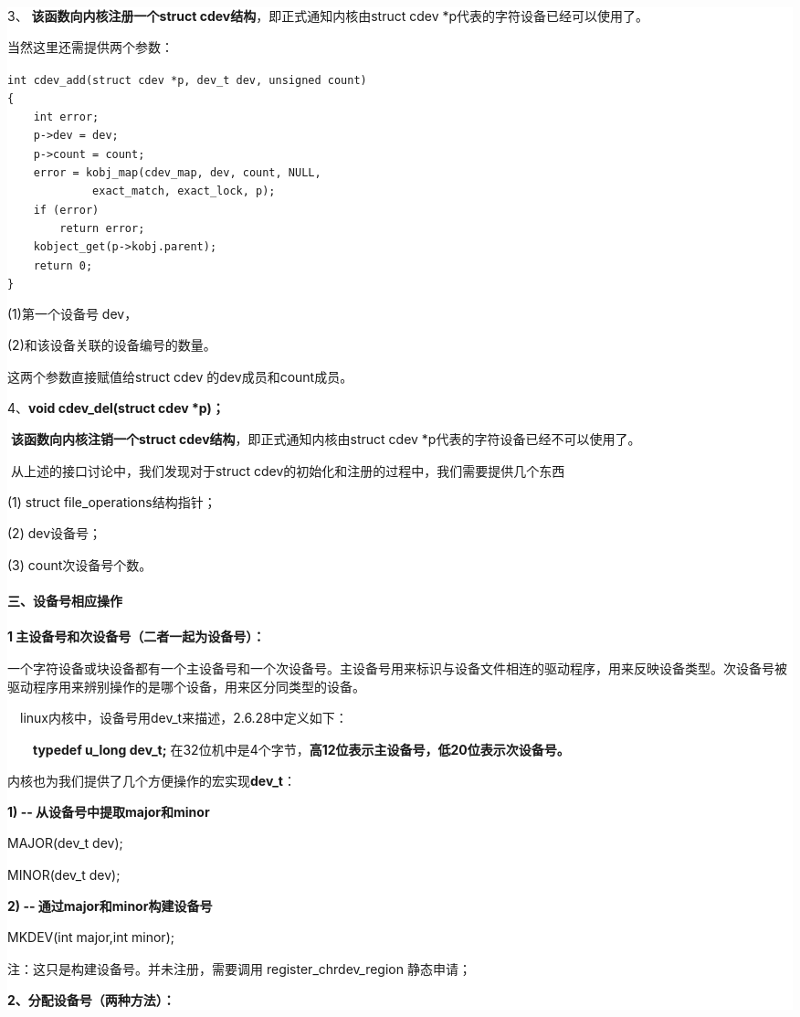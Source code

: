 3、 **该函数向内核注册一个struct cdev结构**，即正式通知内核由struct cdev *p代表的字符设备已经可以使用了。

当然这里还需提供两个参数：

```
int cdev_add(struct cdev *p, dev_t dev, unsigned count)
{
	int error;
	p->dev = dev;
	p->count = count;
	error = kobj_map(cdev_map, dev, count, NULL,
			 exact_match, exact_lock, p);
	if (error)
		return error;
	kobject_get(p->kobj.parent);
	return 0;
}
```

 (1)第一个设备号 dev，

 (2)和该设备关联的设备编号的数量。

这两个参数直接赋值给struct cdev 的dev成员和count成员。

4、**void cdev_del(struct cdev \*p)；**

​     **该函数向内核注销一个struct cdev结构**，即正式通知内核由struct cdev *p代表的字符设备已经不可以使用了。

​     从上述的接口讨论中，我们发现对于struct cdev的初始化和注册的过程中，我们需要提供几个东西

(1) struct file_operations结构指针；

(2) dev设备号；

(3) count次设备号个数。

#### **三、设备号相应操作**

**1  主设备号和次设备号（二者一起为设备号）：**

​      一个字符设备或块设备都有一个主设备号和一个次设备号。主设备号用来标识与设备文件相连的驱动程序，用来反映设备类型。次设备号被驱动程序用来辨别操作的是哪个设备，用来区分同类型的设备。

　linux内核中，设备号用dev_t来描述，2.6.28中定义如下：

　　**typedef u_long dev_t;**     在32位机中是4个字节，**高12位表示主设备号，低20位表示次设备号。**

内核也为我们提供了几个方便操作的宏实现**dev_t**：

**1) -- 从设备号中提取major和minor**

MAJOR(dev_t dev);　　　　　　　　　　　　　　　　　　　　　　　　　　　　　 

MINOR(dev_t dev);

**2) -- 通过major和minor构建设备号**

MKDEV(int major,int minor);

注：这只是构建设备号。并未注册，需要调用 register_chrdev_region 静态申请；

**2、分配设备号（两种方法）：** 
